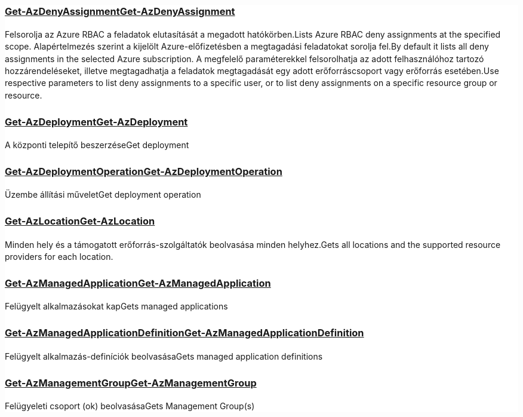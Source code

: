 ### [<span data-ttu-id="31a68-123">Get-AzDenyAssignment</span><span class="sxs-lookup"><span data-stu-id="31a68-123">Get-AzDenyAssignment</span></span>](Get-AzDenyAssignment.md)
<span data-ttu-id="31a68-124">Felsorolja az Azure RBAC a feladatok elutasítását a megadott hatókörben.</span><span class="sxs-lookup"><span data-stu-id="31a68-124">Lists Azure RBAC deny assignments at the specified scope.</span></span>
<span data-ttu-id="31a68-125">Alapértelmezés szerint a kijelölt Azure-előfizetésben a megtagadási feladatokat sorolja fel.</span><span class="sxs-lookup"><span data-stu-id="31a68-125">By default it lists all deny assignments in the selected Azure subscription.</span></span>
<span data-ttu-id="31a68-126">A megfelelő paraméterekkel felsorolhatja az adott felhasználóhoz tartozó hozzárendeléseket, illetve megtagadhatja a feladatok megtagadását egy adott erőforráscsoport vagy erőforrás esetében.</span><span class="sxs-lookup"><span data-stu-id="31a68-126">Use respective parameters to list deny assignments to a specific user, or to list deny assignments on a specific resource group or resource.</span></span>

### [<span data-ttu-id="31a68-127">Get-AzDeployment</span><span class="sxs-lookup"><span data-stu-id="31a68-127">Get-AzDeployment</span></span>](Get-AzDeployment.md)
<span data-ttu-id="31a68-128">A központi telepítő beszerzése</span><span class="sxs-lookup"><span data-stu-id="31a68-128">Get deployment</span></span>

### [<span data-ttu-id="31a68-129">Get-AzDeploymentOperation</span><span class="sxs-lookup"><span data-stu-id="31a68-129">Get-AzDeploymentOperation</span></span>](Get-AzDeploymentOperation.md)
<span data-ttu-id="31a68-130">Üzembe állítási művelet</span><span class="sxs-lookup"><span data-stu-id="31a68-130">Get deployment operation</span></span>

### [<span data-ttu-id="31a68-131">Get-AzLocation</span><span class="sxs-lookup"><span data-stu-id="31a68-131">Get-AzLocation</span></span>](Get-AzLocation.md)
<span data-ttu-id="31a68-132">Minden hely és a támogatott erőforrás-szolgáltatók beolvasása minden helyhez.</span><span class="sxs-lookup"><span data-stu-id="31a68-132">Gets all locations and the supported resource providers for each location.</span></span>

### [<span data-ttu-id="31a68-133">Get-AzManagedApplication</span><span class="sxs-lookup"><span data-stu-id="31a68-133">Get-AzManagedApplication</span></span>](Get-AzManagedApplication.md)
<span data-ttu-id="31a68-134">Felügyelt alkalmazásokat kap</span><span class="sxs-lookup"><span data-stu-id="31a68-134">Gets managed applications</span></span>

### [<span data-ttu-id="31a68-135">Get-AzManagedApplicationDefinition</span><span class="sxs-lookup"><span data-stu-id="31a68-135">Get-AzManagedApplicationDefinition</span></span>](Get-AzManagedApplicationDefinition.md)
<span data-ttu-id="31a68-136">Felügyelt alkalmazás-definíciók beolvasása</span><span class="sxs-lookup"><span data-stu-id="31a68-136">Gets managed application definitions</span></span>

### [<span data-ttu-id="31a68-137">Get-AzManagementGroup</span><span class="sxs-lookup"><span data-stu-id="31a68-137">Get-AzManagementGroup</span></span>](Get-AzManagementGroup.md)
<span data-ttu-id="31a68-138">Felügyeleti csoport (ok) beolvasása</span><span class="sxs-lookup"><span data-stu-id="31a68-138">Gets Management Group(s)</span></span>
